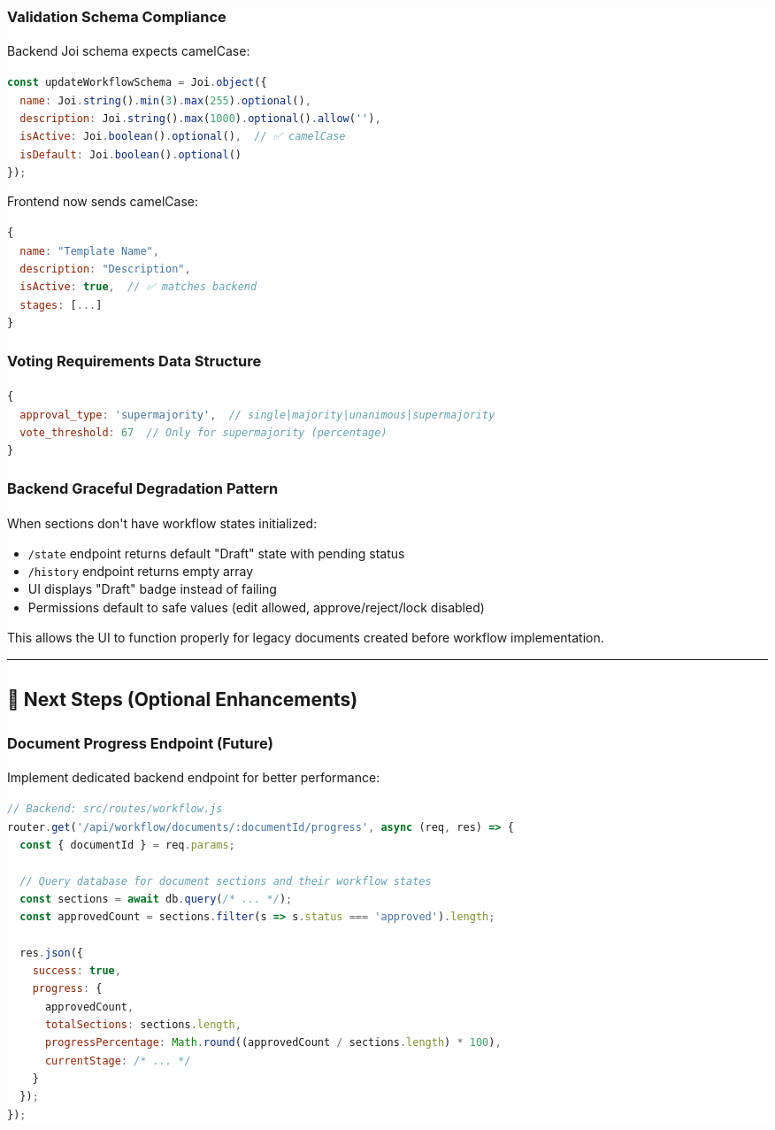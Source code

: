 ### Validation Schema Compliance
Backend Joi schema expects camelCase:
```javascript
const updateWorkflowSchema = Joi.object({
  name: Joi.string().min(3).max(255).optional(),
  description: Joi.string().max(1000).optional().allow(''),
  isActive: Joi.boolean().optional(),  // ✅ camelCase
  isDefault: Joi.boolean().optional()
});
```

Frontend now sends camelCase:
```javascript
{
  name: "Template Name",
  description: "Description",
  isActive: true,  // ✅ matches backend
  stages: [...]
}
```

### Voting Requirements Data Structure
```javascript
{
  approval_type: 'supermajority',  // single|majority|unanimous|supermajority
  vote_threshold: 67  // Only for supermajority (percentage)
}
```

### Backend Graceful Degradation Pattern
When sections don't have workflow states initialized:
- `/state` endpoint returns default "Draft" state with pending status
- `/history` endpoint returns empty array
- UI displays "Draft" badge instead of failing
- Permissions default to safe values (edit allowed, approve/reject/lock disabled)

This allows the UI to function properly for legacy documents created before workflow implementation.

---

## 🚀 Next Steps (Optional Enhancements)

### Document Progress Endpoint (Future)
Implement dedicated backend endpoint for better performance:
```javascript
// Backend: src/routes/workflow.js
router.get('/api/workflow/documents/:documentId/progress', async (req, res) => {
  const { documentId } = req.params;

  // Query database for document sections and their workflow states
  const sections = await db.query(/* ... */);
  const approvedCount = sections.filter(s => s.status === 'approved').length;

  res.json({
    success: true,
    progress: {
      approvedCount,
      totalSections: sections.length,
      progressPercentage: Math.round((approvedCount / sections.length) * 100),
      currentStage: /* ... */
    }
  });
});
```